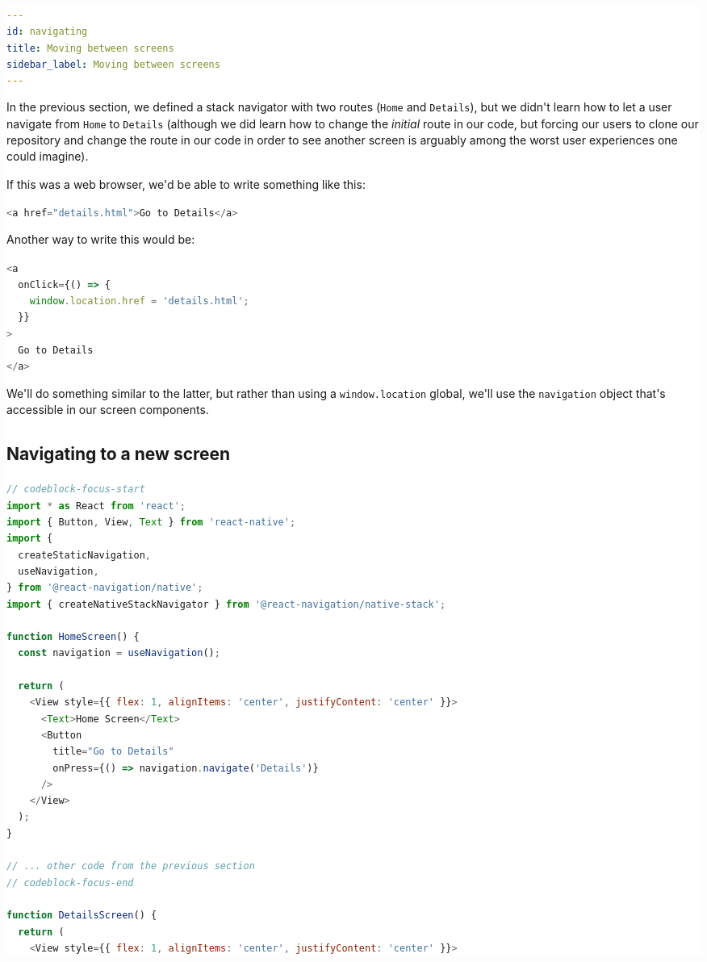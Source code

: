```yaml
---
id: navigating
title: Moving between screens
sidebar_label: Moving between screens
---
```


In the previous section, we defined a stack navigator with two routes (`Home` and `Details`), but we didn't learn how to let a user navigate from `Home` to `Details` (although we did learn how to change the _initial_ route in our code, but forcing our users to clone our repository and change the route in our code in order to see another screen is arguably among the worst user experiences one could imagine).

If this was a web browser, we'd be able to write something like this:

```js
<a href="details.html">Go to Details</a>
```

Another way to write this would be:

```js
<a
  onClick={() => {
    window.location.href = 'details.html';
  }}
>
  Go to Details
</a>
```

We'll do something similar to the latter, but rather than using a `window.location` global, we'll use the `navigation` object that's accessible in our screen components.

## Navigating to a new screen

```js name="Navigating to a new screen" snack version=7
// codeblock-focus-start
import * as React from 'react';
import { Button, View, Text } from 'react-native';
import {
  createStaticNavigation,
  useNavigation,
} from '@react-navigation/native';
import { createNativeStackNavigator } from '@react-navigation/native-stack';

function HomeScreen() {
  const navigation = useNavigation();

  return (
    <View style={{ flex: 1, alignItems: 'center', justifyContent: 'center' }}>
      <Text>Home Screen</Text>
      <Button
        title="Go to Details"
        onPress={() => navigation.navigate('Details')}
      />
    </View>
  );
}

// ... other code from the previous section
// codeblock-focus-end

function DetailsScreen() {
  return (
    <View style={{ flex: 1, alignItems: 'center', justifyContent: 'center' }}>
```